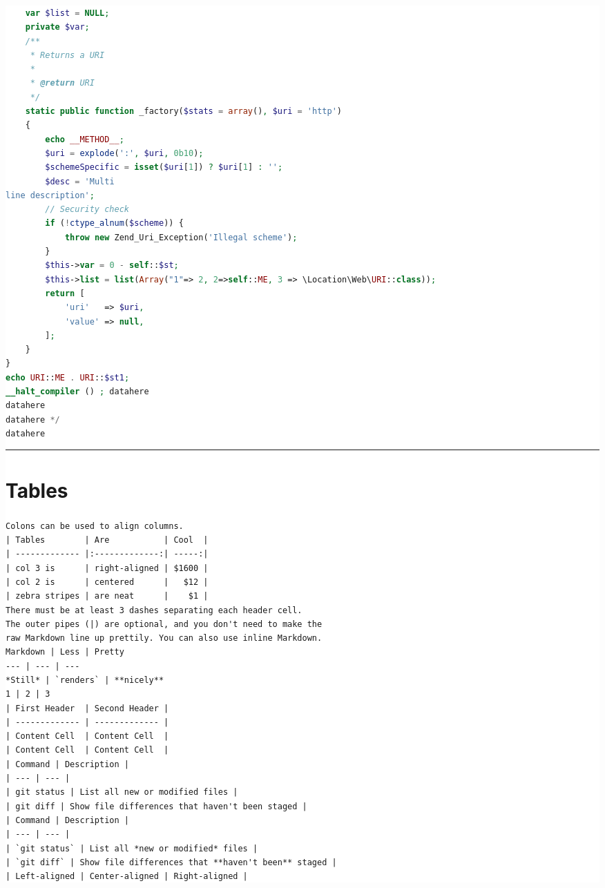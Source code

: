 ```php
    var $list = NULL;
    private $var;
    /**
     * Returns a URI
     *
     * @return URI
     */
    static public function _factory($stats = array(), $uri = 'http')
    {
        echo __METHOD__;
        $uri = explode(':', $uri, 0b10);
        $schemeSpecific = isset($uri[1]) ? $uri[1] : '';
        $desc = 'Multi
line description';
        // Security check
        if (!ctype_alnum($scheme)) {
            throw new Zend_Uri_Exception('Illegal scheme');
        }
        $this->var = 0 - self::$st;
        $this->list = list(Array("1"=> 2, 2=>self::ME, 3 => \Location\Web\URI::class));
        return [
            'uri'   => $uri,
            'value' => null,
        ];
    }
}
echo URI::ME . URI::$st1;
__halt_compiler () ; datahere
datahere
datahere */
datahere
```
---
# Tables
```
Colons can be used to align columns.
| Tables        | Are           | Cool  |
| ------------- |:-------------:| -----:|
| col 3 is      | right-aligned | $1600 |
| col 2 is      | centered      |   $12 |
| zebra stripes | are neat      |    $1 |
There must be at least 3 dashes separating each header cell.
The outer pipes (|) are optional, and you don't need to make the
raw Markdown line up prettily. You can also use inline Markdown.
Markdown | Less | Pretty
--- | --- | ---
*Still* | `renders` | **nicely**
1 | 2 | 3
| First Header  | Second Header |
| ------------- | ------------- |
| Content Cell  | Content Cell  |
| Content Cell  | Content Cell  |
| Command | Description |
| --- | --- |
| git status | List all new or modified files |
| git diff | Show file differences that haven't been staged |
| Command | Description |
| --- | --- |
| `git status` | List all *new or modified* files |
| `git diff` | Show file differences that **haven't been** staged |
| Left-aligned | Center-aligned | Right-aligned |
```

[arbitrary case-insensitive reference text]: https://www.mozilla.org
[1]: http://slashdot.org
[link text itself]: http://www.reddit.com
[arbitrary case-insensitive reference text]: https://www.mozilla.org
[1]: http://slashdot.org
[link text itself]: http://www.reddit.com
[logo]: https://raw.githubusercontent.com/michael-andreuzza/lexingtonthemes.com/main/public/images/favicons/android-chrome-192x192.png?token=GHSAT0AAAAAABT3EJEF26TDOK5FQHGGTAXMZBO4RMA "Logo Title Text 2"
[id]: https://octodex.github.com/images/dojocat.jpg  "The Dojocat"
[logo]: https://raw.githubusercontent.com/michael-andreuzza/lexingtonthemes.com/main/public/images/favicons/android-chrome-192x192.png?token=GHSAT0AAAAAABT3EJEF26TDOK5FQHGGTAXMZBO4RMA "Logo Title Text 2"
[id]: https://raw.githubusercontent.com/michael-andreuzza/lexingtonthemes.com/main/public/images/favicons/android-chrome-192x192.png?token=GHSAT0AAAAAABT3EJEF26TDOK5FQHGGTAXMZBO4RMA "Lexington"
[^first]: Footnote **can have markup**
[^second]: Footnote text.
[^first]: Footnote **can have markup**
[^second]: Footnote text.